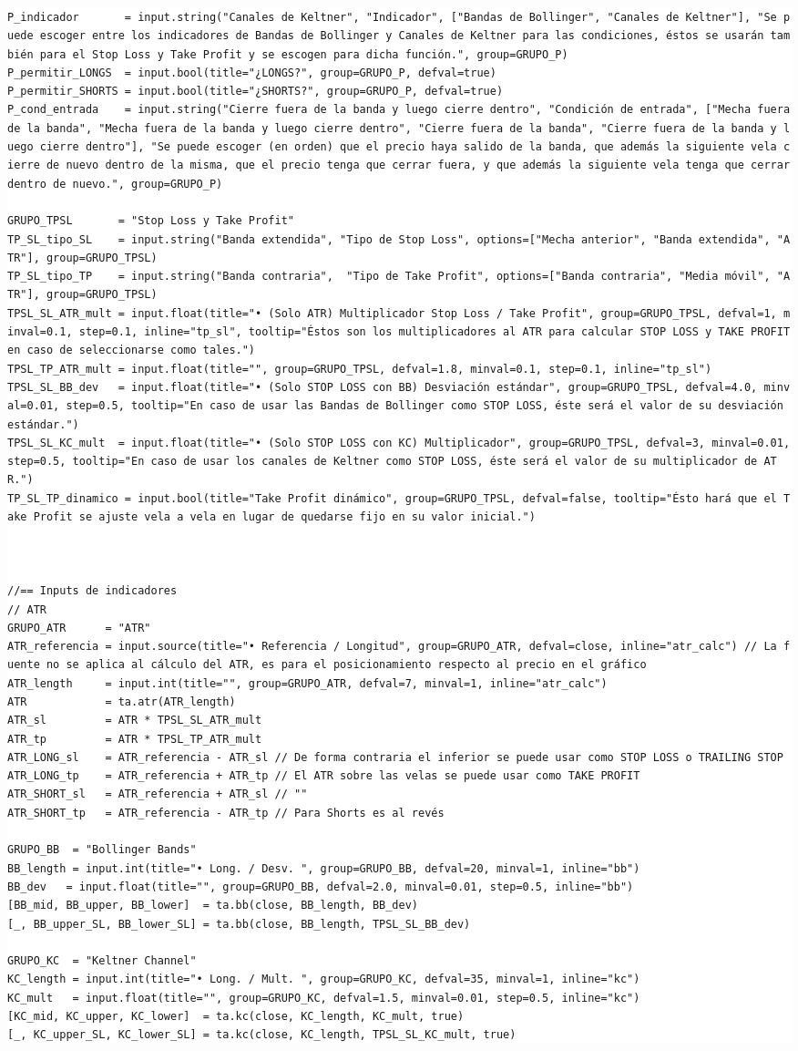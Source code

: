 ``` pinescript
P_indicador       = input.string("Canales de Keltner", "Indicador", ["Bandas de Bollinger", "Canales de Keltner"], "Se puede escoger entre los indicadores de Bandas de Bollinger y Canales de Keltner para las condiciones, éstos se usarán también para el Stop Loss y Take Profit y se escogen para dicha función.", group=GRUPO_P)
P_permitir_LONGS  = input.bool(title="¿LONGS?", group=GRUPO_P, defval=true)
P_permitir_SHORTS = input.bool(title="¿SHORTS?", group=GRUPO_P, defval=true)
P_cond_entrada    = input.string("Cierre fuera de la banda y luego cierre dentro", "Condición de entrada", ["Mecha fuera de la banda", "Mecha fuera de la banda y luego cierre dentro", "Cierre fuera de la banda", "Cierre fuera de la banda y luego cierre dentro"], "Se puede escoger (en orden) que el precio haya salido de la banda, que además la siguiente vela cierre de nuevo dentro de la misma, que el precio tenga que cerrar fuera, y que además la siguiente vela tenga que cerrar dentro de nuevo.", group=GRUPO_P)

GRUPO_TPSL       = "Stop Loss y Take Profit"
TP_SL_tipo_SL    = input.string("Banda extendida", "Tipo de Stop Loss", options=["Mecha anterior", "Banda extendida", "ATR"], group=GRUPO_TPSL)
TP_SL_tipo_TP    = input.string("Banda contraria",  "Tipo de Take Profit", options=["Banda contraria", "Media móvil", "ATR"], group=GRUPO_TPSL)
TPSL_SL_ATR_mult = input.float(title="• (Solo ATR) Multiplicador Stop Loss / Take Profit", group=GRUPO_TPSL, defval=1, minval=0.1, step=0.1, inline="tp_sl", tooltip="Éstos son los multiplicadores al ATR para calcular STOP LOSS y TAKE PROFIT en caso de seleccionarse como tales.")
TPSL_TP_ATR_mult = input.float(title="", group=GRUPO_TPSL, defval=1.8, minval=0.1, step=0.1, inline="tp_sl")
TPSL_SL_BB_dev   = input.float(title="• (Solo STOP LOSS con BB) Desviación estándar", group=GRUPO_TPSL, defval=4.0, minval=0.01, step=0.5, tooltip="En caso de usar las Bandas de Bollinger como STOP LOSS, éste será el valor de su desviación estándar.")
TPSL_SL_KC_mult  = input.float(title="• (Solo STOP LOSS con KC) Multiplicador", group=GRUPO_TPSL, defval=3, minval=0.01, step=0.5, tooltip="En caso de usar los canales de Keltner como STOP LOSS, éste será el valor de su multiplicador de ATR.")
TP_SL_TP_dinamico = input.bool(title="Take Profit dinámico", group=GRUPO_TPSL, defval=false, tooltip="Ésto hará que el Take Profit se ajuste vela a vela en lugar de quedarse fijo en su valor inicial.")



//== Inputs de indicadores
// ATR
GRUPO_ATR      = "ATR"
ATR_referencia = input.source(title="• Referencia / Longitud", group=GRUPO_ATR, defval=close, inline="atr_calc") // La fuente no se aplica al cálculo del ATR, es para el posicionamiento respecto al precio en el gráfico
ATR_length     = input.int(title="", group=GRUPO_ATR, defval=7, minval=1, inline="atr_calc")
ATR            = ta.atr(ATR_length)
ATR_sl         = ATR * TPSL_SL_ATR_mult
ATR_tp         = ATR * TPSL_TP_ATR_mult
ATR_LONG_sl    = ATR_referencia - ATR_sl // De forma contraria el inferior se puede usar como STOP LOSS o TRAILING STOP
ATR_LONG_tp    = ATR_referencia + ATR_tp // El ATR sobre las velas se puede usar como TAKE PROFIT
ATR_SHORT_sl   = ATR_referencia + ATR_sl // ""
ATR_SHORT_tp   = ATR_referencia - ATR_tp // Para Shorts es al revés

GRUPO_BB  = "Bollinger Bands"
BB_length = input.int(title="• Long. / Desv. ", group=GRUPO_BB, defval=20, minval=1, inline="bb")
BB_dev   = input.float(title="", group=GRUPO_BB, defval=2.0, minval=0.01, step=0.5, inline="bb")
[BB_mid, BB_upper, BB_lower]  = ta.bb(close, BB_length, BB_dev)
[_, BB_upper_SL, BB_lower_SL] = ta.bb(close, BB_length, TPSL_SL_BB_dev)

GRUPO_KC  = "Keltner Channel"
KC_length = input.int(title="• Long. / Mult. ", group=GRUPO_KC, defval=35, minval=1, inline="kc")
KC_mult   = input.float(title="", group=GRUPO_KC, defval=1.5, minval=0.01, step=0.5, inline="kc")
[KC_mid, KC_upper, KC_lower]  = ta.kc(close, KC_length, KC_mult, true)
[_, KC_upper_SL, KC_lower_SL] = ta.kc(close, KC_length, TPSL_SL_KC_mult, true)

```